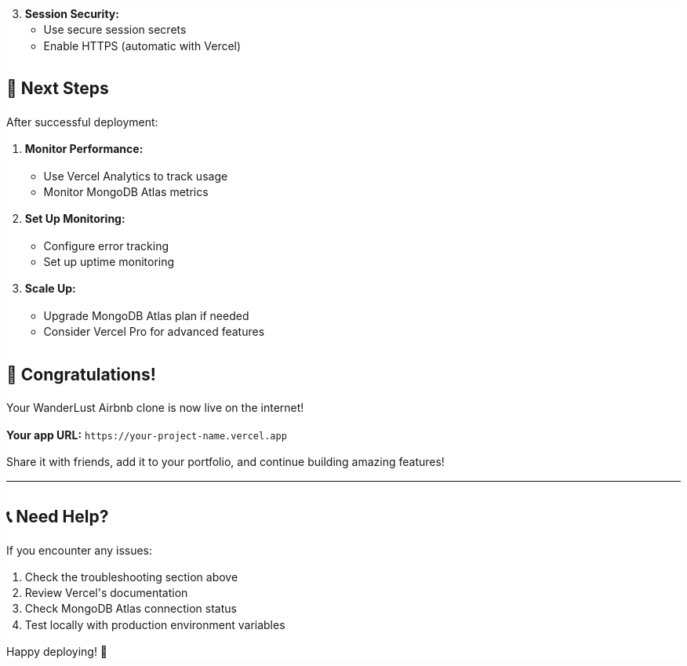 3. **Session Security:**
   - Use secure session secrets
   - Enable HTTPS (automatic with Vercel)

## 🎯 Next Steps

After successful deployment:

1. **Monitor Performance:**
   - Use Vercel Analytics to track usage
   - Monitor MongoDB Atlas metrics

2. **Set Up Monitoring:**
   - Configure error tracking
   - Set up uptime monitoring

3. **Scale Up:**
   - Upgrade MongoDB Atlas plan if needed
   - Consider Vercel Pro for advanced features

## 🎉 Congratulations!

Your WanderLust Airbnb clone is now live on the internet! 

**Your app URL:** `https://your-project-name.vercel.app`

Share it with friends, add it to your portfolio, and continue building amazing features!

---

## 📞 Need Help?

If you encounter any issues:
1. Check the troubleshooting section above
2. Review Vercel's documentation
3. Check MongoDB Atlas connection status
4. Test locally with production environment variables

Happy deploying! 🚀
